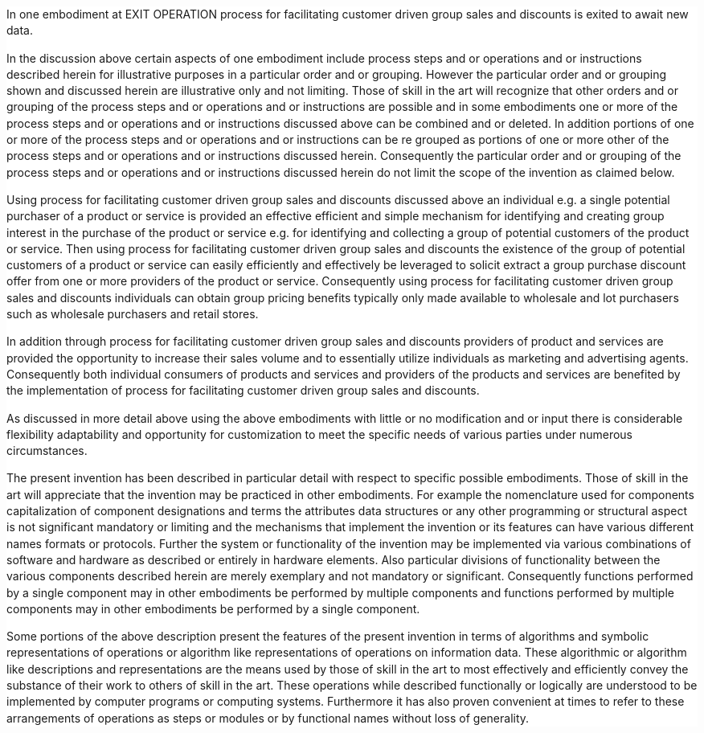 In one embodiment at EXIT OPERATION process for facilitating customer driven group sales and discounts is exited to await new data.

In the discussion above certain aspects of one embodiment include process steps and or operations and or instructions described herein for illustrative purposes in a particular order and or grouping. However the particular order and or grouping shown and discussed herein are illustrative only and not limiting. Those of skill in the art will recognize that other orders and or grouping of the process steps and or operations and or instructions are possible and in some embodiments one or more of the process steps and or operations and or instructions discussed above can be combined and or deleted. In addition portions of one or more of the process steps and or operations and or instructions can be re grouped as portions of one or more other of the process steps and or operations and or instructions discussed herein. Consequently the particular order and or grouping of the process steps and or operations and or instructions discussed herein do not limit the scope of the invention as claimed below.

Using process for facilitating customer driven group sales and discounts discussed above an individual e.g. a single potential purchaser of a product or service is provided an effective efficient and simple mechanism for identifying and creating group interest in the purchase of the product or service e.g. for identifying and collecting a group of potential customers of the product or service. Then using process for facilitating customer driven group sales and discounts the existence of the group of potential customers of a product or service can easily efficiently and effectively be leveraged to solicit extract a group purchase discount offer from one or more providers of the product or service. Consequently using process for facilitating customer driven group sales and discounts individuals can obtain group pricing benefits typically only made available to wholesale and lot purchasers such as wholesale purchasers and retail stores.

In addition through process for facilitating customer driven group sales and discounts providers of product and services are provided the opportunity to increase their sales volume and to essentially utilize individuals as marketing and advertising agents. Consequently both individual consumers of products and services and providers of the products and services are benefited by the implementation of process for facilitating customer driven group sales and discounts.

As discussed in more detail above using the above embodiments with little or no modification and or input there is considerable flexibility adaptability and opportunity for customization to meet the specific needs of various parties under numerous circumstances.

The present invention has been described in particular detail with respect to specific possible embodiments. Those of skill in the art will appreciate that the invention may be practiced in other embodiments. For example the nomenclature used for components capitalization of component designations and terms the attributes data structures or any other programming or structural aspect is not significant mandatory or limiting and the mechanisms that implement the invention or its features can have various different names formats or protocols. Further the system or functionality of the invention may be implemented via various combinations of software and hardware as described or entirely in hardware elements. Also particular divisions of functionality between the various components described herein are merely exemplary and not mandatory or significant. Consequently functions performed by a single component may in other embodiments be performed by multiple components and functions performed by multiple components may in other embodiments be performed by a single component.

Some portions of the above description present the features of the present invention in terms of algorithms and symbolic representations of operations or algorithm like representations of operations on information data. These algorithmic or algorithm like descriptions and representations are the means used by those of skill in the art to most effectively and efficiently convey the substance of their work to others of skill in the art. These operations while described functionally or logically are understood to be implemented by computer programs or computing systems. Furthermore it has also proven convenient at times to refer to these arrangements of operations as steps or modules or by functional names without loss of generality.
